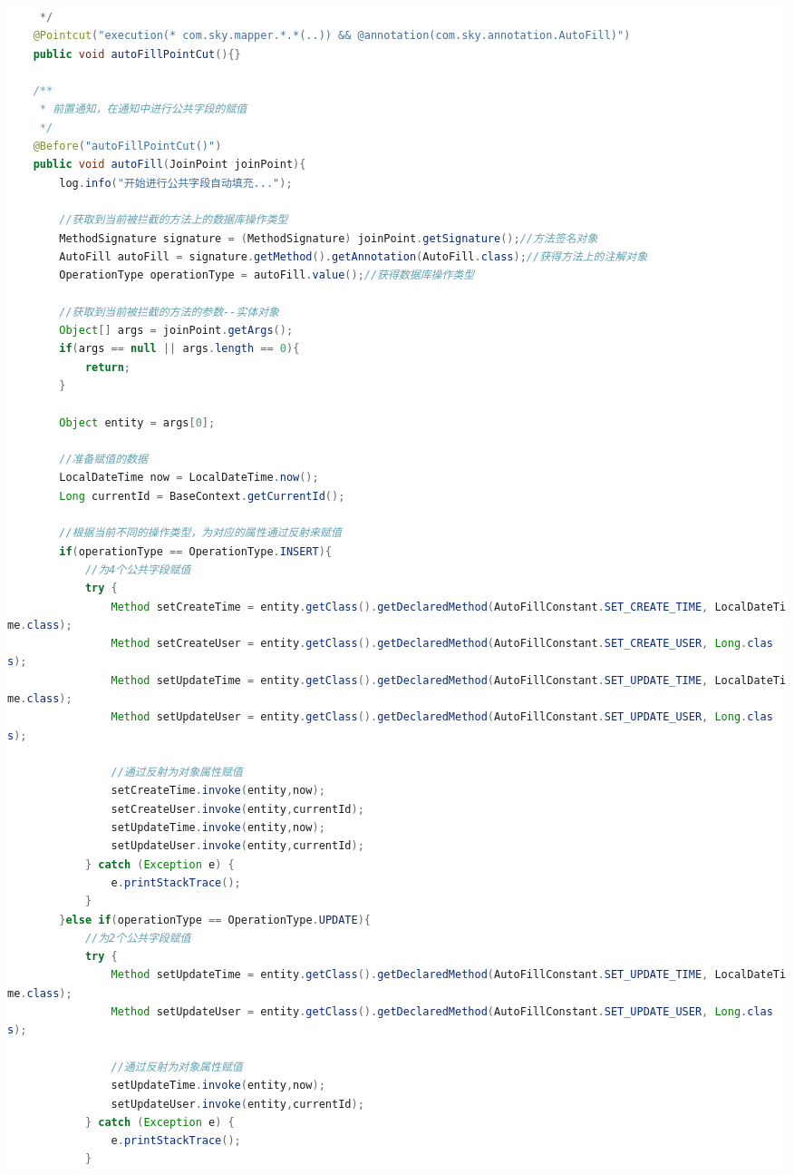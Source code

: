 ```java
     */
    @Pointcut("execution(* com.sky.mapper.*.*(..)) && @annotation(com.sky.annotation.AutoFill)")
    public void autoFillPointCut(){}

    /**
     * 前置通知，在通知中进行公共字段的赋值
     */
    @Before("autoFillPointCut()")
    public void autoFill(JoinPoint joinPoint){
        log.info("开始进行公共字段自动填充...");

        //获取到当前被拦截的方法上的数据库操作类型
        MethodSignature signature = (MethodSignature) joinPoint.getSignature();//方法签名对象
        AutoFill autoFill = signature.getMethod().getAnnotation(AutoFill.class);//获得方法上的注解对象
        OperationType operationType = autoFill.value();//获得数据库操作类型

        //获取到当前被拦截的方法的参数--实体对象
        Object[] args = joinPoint.getArgs();
        if(args == null || args.length == 0){
            return;
        }

        Object entity = args[0];

        //准备赋值的数据
        LocalDateTime now = LocalDateTime.now();
        Long currentId = BaseContext.getCurrentId();

        //根据当前不同的操作类型，为对应的属性通过反射来赋值
        if(operationType == OperationType.INSERT){
            //为4个公共字段赋值
            try {
                Method setCreateTime = entity.getClass().getDeclaredMethod(AutoFillConstant.SET_CREATE_TIME, LocalDateTime.class);
                Method setCreateUser = entity.getClass().getDeclaredMethod(AutoFillConstant.SET_CREATE_USER, Long.class);
                Method setUpdateTime = entity.getClass().getDeclaredMethod(AutoFillConstant.SET_UPDATE_TIME, LocalDateTime.class);
                Method setUpdateUser = entity.getClass().getDeclaredMethod(AutoFillConstant.SET_UPDATE_USER, Long.class);

                //通过反射为对象属性赋值
                setCreateTime.invoke(entity,now);
                setCreateUser.invoke(entity,currentId);
                setUpdateTime.invoke(entity,now);
                setUpdateUser.invoke(entity,currentId);
            } catch (Exception e) {
                e.printStackTrace();
            }
        }else if(operationType == OperationType.UPDATE){
            //为2个公共字段赋值
            try {
                Method setUpdateTime = entity.getClass().getDeclaredMethod(AutoFillConstant.SET_UPDATE_TIME, LocalDateTime.class);
                Method setUpdateUser = entity.getClass().getDeclaredMethod(AutoFillConstant.SET_UPDATE_USER, Long.class);

                //通过反射为对象属性赋值
                setUpdateTime.invoke(entity,now);
                setUpdateUser.invoke(entity,currentId);
            } catch (Exception e) {
                e.printStackTrace();
            }
```